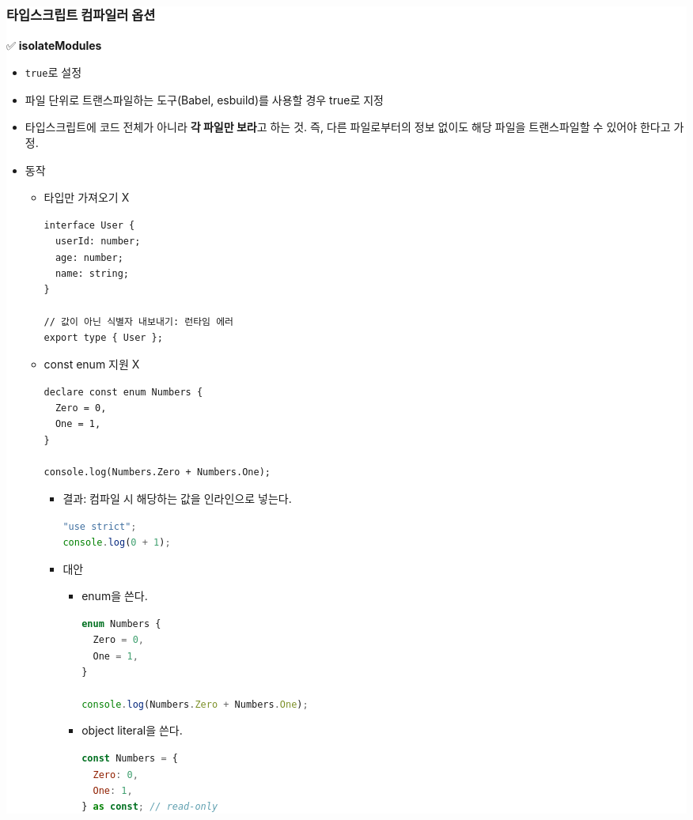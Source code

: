 ### 타입스크립트 컴파일러 옵션

✅ **isolateModules**

- `true`로 설정
- 파일 단위로 트랜스파일하는 도구(Babel, esbuild)를 사용할 경우 true로 지정
- 타입스크립트에 코드 전체가 아니라 **각 파일만 보라**고 하는 것. 즉, 다른 파일로부터의 정보 없이도 해당 파일을 트랜스파일할 수 있어야 한다고 가정.
- 동작

  - 타입만 가져오기 X

    ```tsx
    interface User {
      userId: number;
      age: number;
      name: string;
    }

    // 값이 아닌 식별자 내보내기: 런타임 에러
    export type { User };
    ```

  - const enum 지원 X

    ```tsx
    declare const enum Numbers {
      Zero = 0,
      One = 1,
    }

    console.log(Numbers.Zero + Numbers.One);
    ```

    - 결과: 컴파일 시 해당하는 값을 인라인으로 넣는다.
      ```jsx
      "use strict";
      console.log(0 + 1);
      ```
    - 대안

      - enum을 쓴다.

        ```jsx
        enum Numbers {
          Zero = 0,
          One = 1,
        }

        console.log(Numbers.Zero + Numbers.One);
        ```

      - object literal을 쓴다.

        ```jsx
        const Numbers = {
          Zero: 0,
          One: 1,
        } as const; // read-only

